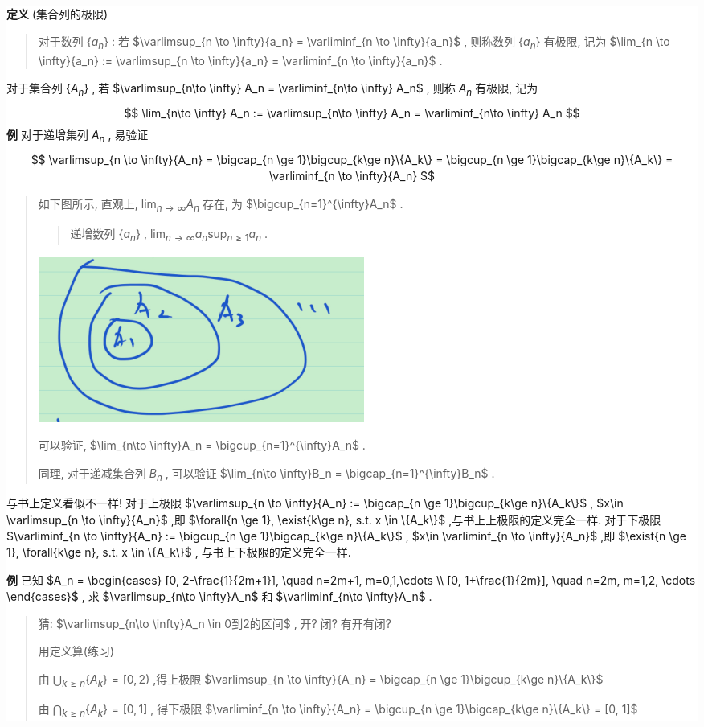 **定义** (集合列的极限)

> 对于数列 $\{a_n\}$ : 若 $\varlimsup_{n \to \infty}{a_n} = \varliminf_{n \to \infty}{a_n}$ , 则称数列 $\{a_n\}$ 有极限, 记为 $\lim_{n \to \infty}{a_n} := \varlimsup_{n \to \infty}{a_n} = \varliminf_{n \to \infty}{a_n}$ .

对于集合列 $\{A_n\}$ , 若 $\varlimsup_{n\to \infty} A_n = \varliminf_{n\to \infty} A_n$ , 则称 ${A_n}$ 有极限, 记为
$$
\lim_{n\to \infty} A_n := \varlimsup_{n\to \infty} A_n = \varliminf_{n\to \infty} A_n
$$
 **例** 对于递增集列 $A_n$ , 易验证
$$
\varlimsup_{n \to \infty}{A_n} = 
\bigcap_{n \ge 1}\bigcup_{k\ge n}\{A_k\} = \bigcup_{n \ge 1}\bigcap_{k\ge n}\{A_k\} = 
\varliminf_{n \to \infty}{A_n} 
$$
> 如下图所示, 直观上, $\lim_{n\to \infty}A_n$ 存在, 为 $\bigcup_{n=1}^{\infty}A_n$ . 
>
> > 递增数列 $\{a_n\}$ , $\lim_{n\to \infty}a_n \sup_{n\ge 1}a_n$ .
>
> ![image-20211212005200708](5_集合列的上极限和下极限.assets/image-20211212005200708.png)
>
> 可以验证, $\lim_{n\to \infty}A_n = \bigcup_{n=1}^{\infty}A_n$ . 
>
> 同理, 对于递减集合列 ${B_n}$ , 可以验证 $\lim_{n\to \infty}B_n = \bigcap_{n=1}^{\infty}B_n$ . 

与书上定义看似不一样! 对于上极限 $\varlimsup_{n \to \infty}{A_n} :=  
\bigcap_{n \ge 1}\bigcup_{k\ge n}\{A_k\}$ ,  $x\in \varlimsup_{n \to \infty}{A_n}$ ,即 $\forall{n \ge 1}, \exist{k\ge n}, s.t. x \in \{A_k\}$ ,与书上上极限的定义完全一样. 对于下极限 $\varliminf_{n \to \infty}{A_n} :=  
\bigcup_{n \ge 1}\bigcap_{k\ge n}\{A_k\}$ ,  $x\in \varliminf_{n \to \infty}{A_n}$ ,即 $\exist{n \ge 1}, \forall{k\ge n}, s.t. x \in \{A_k\}$ , 与书上下极限的定义完全一样.

**例** 已知 $A_n =
\begin{cases}
[0, 2-\frac{1}{2m+1}], \quad n=2m+1, m=0,1,\cdots \\
[0, 1+\frac{1}{2m}], \quad n=2m, m=1,2, \cdots 
\end{cases}$ , 求 $\varlimsup_{n\to \infty}A_n$ 和 $\varliminf_{n\to \infty}A_n$ .

> 猜: $\varlimsup_{n\to \infty}A_n \in 0到2的区间$ , 开? 闭? 有开有闭? 
>
> 用定义算(练习)
>
> 由 $\bigcup_{k\ge n}\{A_k\} = [0, 2)$ ,得上极限 $\varlimsup_{n \to \infty}{A_n} =  
> \bigcap_{n \ge 1}\bigcup_{k\ge n}\{A_k\}$ 
>
> 由 $\bigcap_{k\ge n}\{A_k\} = [0, 1]$ , 得下极限 $\varliminf_{n \to \infty}{A_n} =  
> \bigcup_{n \ge 1}\bigcap_{k\ge n}\{A_k\} = [0, 1]$ 
